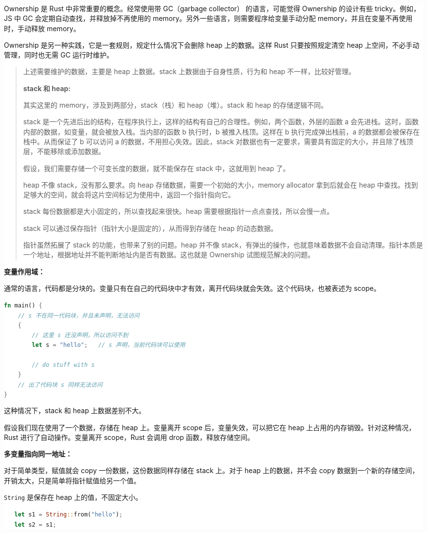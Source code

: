 Ownership 是 Rust 中非常重要的概念。经常使用带 GC（garbage collector） 的语言，可能觉得 Ownership 的设计有些 tricky。例如，JS 中 GC 会定期自动查找，并释放掉不再使用的 memory。另外一些语言，则需要程序给变量手动分配 memory，并且在变量不再使用时，手动释放 memory。

Ownership 是另一种实践，它是一套规则，规定什么情况下会删除 heap 上的数据。这样 Rust 只要按照规定清空 heap 上空间，不必手动管理，同时也无需 GC 运行时维护。

> 上述需要维护的数据，主要是 heap 上数据。stack 上数据由于自身性质，行为和 heap 不一样，比较好管理。
>
> **stack 和 heap:**
>
> 其实这里的 memory，涉及到两部分，stack（栈）和 heap（堆）。stack 和 heap 的存储逻辑不同。
>
> stack 是一个先进后出的结构，在程序执行上，这样的结构有自己的合理性。例如，两个函数，外层的函数 a 会先进栈。这时，函数内部的数据，如变量，就会被放入栈。当内部的函数 b 执行时，b 被推入栈顶。这样在 b 执行完成弹出栈前，a 的数据都会被保存在栈中。从而保证了 b 可以访问 a 的数据，不用担心失效。因此，stack 对数据也有一定要求，需要具有固定的大小，并且除了栈顶层，不能移除或添加数据。
>
> 假设，我们需要存储一个可变长度的数据，就不能保存在 stack 中，这就用到 heap 了。
>
> heap 不像 stack，没有那么要求。向 heap 存储数据，需要一个初始的大小，memory allocator 拿到后就会在 heap 中查找。找到足够大的空间，就会将这片空间标记为使用中，返回一个指针指向它。
>
> stack 每份数据都是大小固定的，所以查找起来很快。heap 需要根据指针一点点查找，所以会慢一点。
>
> stack 可以通过保存指针（指针大小是固定的），从而得到存储在 heap 的动态数据。
>
> 指针虽然拓展了 stack 的功能，也带来了别的问题。heap 并不像 stack，有弹出的操作，也就意味着数据不会自动清理。指针本质是一个地址，根据地址并不能判断地址内是否有数据。这也就是 Ownership 试图规范解决的问题。

**变量作用域：**

通常的语言，代码都是分块的。变量只有在自己的代码块中才有效，离开代码块就会失效。这个代码块，也被表述为 scope。

```rust
fn main() {
  	// s 不在同一代码块，并且未声明，无法访问
    {
      	// 这里 s 还没声明，所以访问不到
        let s = "hello";   // s 声明，当前代码块可以使用

        // do stuff with s
    }
  	// 出了代码块 s 同样无法访问
}
```

这种情况下，stack 和 heap 上数据差别不大。

假设我们现在使用了一个数据，存储在 heap 上。变量离开 scope 后，变量失效，可以把它在 heap 上占用的内存销毁。针对这种情况，Rust 进行了自动操作。变量离开 scope，Rust 会调用 drop 函数，释放存储空间。

**多变量指向同一地址：**

对于简单类型，赋值就会 copy 一份数据，这份数据同样存储在 stack 上。对于 heap 上的数据，并不会 copy 数据到一个新的存储空间，开销太大，只是简单将指针赋值给另一个值。

`String` 是保存在 heap 上的值，不固定大小。

```rust
   let s1 = String::from("hello");
   let s2 = s1;
```
